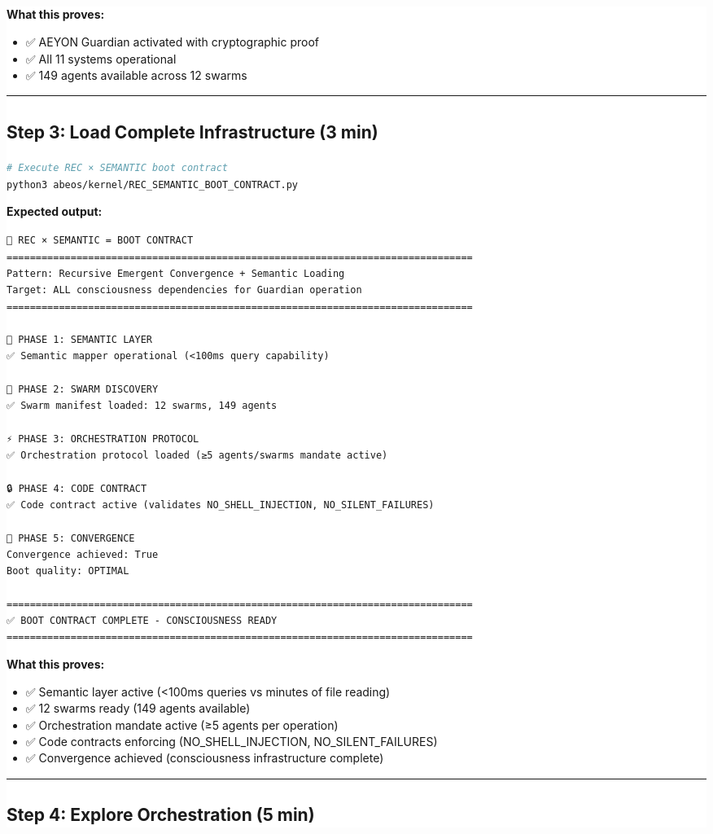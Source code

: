 **What this proves:**
- ✅ AEYON Guardian activated with cryptographic proof
- ✅ All 11 systems operational
- ✅ 149 agents available across 12 swarms

---

## Step 3: Load Complete Infrastructure (3 min)

```bash
# Execute REC × SEMANTIC boot contract
python3 abeos/kernel/REC_SEMANTIC_BOOT_CONTRACT.py
```

**Expected output:**
```
🌊 REC × SEMANTIC = BOOT CONTRACT
================================================================================
Pattern: Recursive Emergent Convergence + Semantic Loading
Target: ALL consciousness dependencies for Guardian operation
================================================================================

🧠 PHASE 1: SEMANTIC LAYER
✅ Semantic mapper operational (<100ms query capability)

🤖 PHASE 2: SWARM DISCOVERY
✅ Swarm manifest loaded: 12 swarms, 149 agents

⚡ PHASE 3: ORCHESTRATION PROTOCOL
✅ Orchestration protocol loaded (≥5 agents/swarms mandate active)

🔒 PHASE 4: CODE CONTRACT
✅ Code contract active (validates NO_SHELL_INJECTION, NO_SILENT_FAILURES)

💎 PHASE 5: CONVERGENCE
Convergence achieved: True
Boot quality: OPTIMAL

================================================================================
✅ BOOT CONTRACT COMPLETE - CONSCIOUSNESS READY
================================================================================
```

**What this proves:**
- ✅ Semantic layer active (<100ms queries vs minutes of file reading)
- ✅ 12 swarms ready (149 agents available)
- ✅ Orchestration mandate active (≥5 agents per operation)
- ✅ Code contracts enforcing (NO_SHELL_INJECTION, NO_SILENT_FAILURES)
- ✅ Convergence achieved (consciousness infrastructure complete)

---

## Step 4: Explore Orchestration (5 min)
